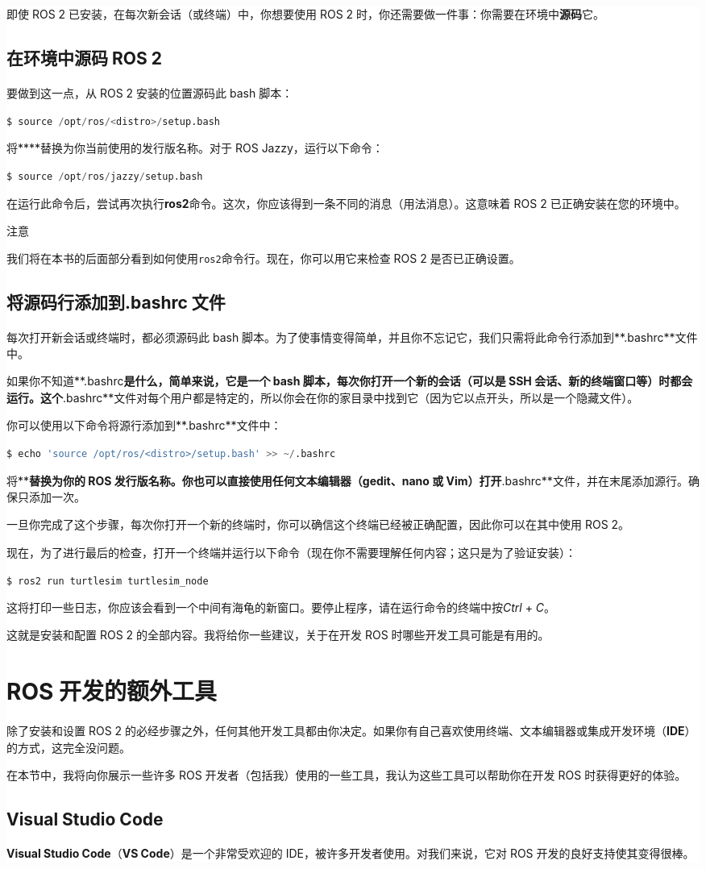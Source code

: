 即使 ROS 2 已安装，在每次新会话（或终端）中，你想要使用 ROS 2 时，你还需要做一件事：你需要在环境中**源码**它。

## 在环境中源码 ROS 2

要做到这一点，从 ROS 2 安装的位置源码此 bash 脚本：

```py
$ source /opt/ros/<distro>/setup.bash
```

将**<distro>**替换为你当前使用的发行版名称。对于 ROS Jazzy，运行以下命令：

```py
$ source /opt/ros/jazzy/setup.bash
```

在运行此命令后，尝试再次执行**ros2**命令。这次，你应该得到一条不同的消息（用法消息）。这意味着 ROS 2 已正确安装在您的环境中。

注意

我们将在本书的后面部分看到如何使用`ros2`命令行。现在，你可以用它来检查 ROS 2 是否已正确设置。

## 将源码行添加到.bashrc 文件

每次打开新会话或终端时，都必须源码此 bash 脚本。为了使事情变得简单，并且你不忘记它，我们只需将此命令行添加到**.bashrc**文件中。

如果你不知道**.bashrc**是什么，简单来说，它是一个 bash 脚本，每次你打开一个新的会话（可以是 SSH 会话、新的终端窗口等）时都会运行。这个**.bashrc**文件对每个用户都是特定的，所以你会在你的家目录中找到它（因为它以点开头，所以是一个隐藏文件）。

你可以使用以下命令将源行添加到**.bashrc**文件中：

```py
$ echo 'source /opt/ros/<distro>/setup.bash' >> ~/.bashrc
```

将**<distro>**替换为你的 ROS 发行版名称。你也可以直接使用任何文本编辑器（gedit、nano 或 Vim）打开**.bashrc**文件，并在末尾添加源行。确保只添加一次。

一旦你完成了这个步骤，每次你打开一个新的终端时，你可以确信这个终端已经被正确配置，因此你可以在其中使用 ROS 2。

现在，为了进行最后的检查，打开一个终端并运行以下命令（现在你不需要理解任何内容；这只是为了验证安装）：

```py
$ ros2 run turtlesim turtlesim_node
```

这将打印一些日志，你应该会看到一个中间有海龟的新窗口。要停止程序，请在运行命令的终端中按*Ctrl* + *C*。

这就是安装和配置 ROS 2 的全部内容。我将给你一些建议，关于在开发 ROS 时哪些开发工具可能是有用的。

# ROS 开发的额外工具

除了安装和设置 ROS 2 的必经步骤之外，任何其他开发工具都由你决定。如果你有自己喜欢使用终端、文本编辑器或集成开发环境（**IDE**）的方式，这完全没问题。

在本节中，我将向你展示一些许多 ROS 开发者（包括我）使用的一些工具，我认为这些工具可以帮助你在开发 ROS 时获得更好的体验。

## Visual Studio Code

**Visual Studio Code**（**VS Code**）是一个非常受欢迎的 IDE，被许多开发者使用。对我们来说，它对 ROS 开发的良好支持使其变得很棒。
